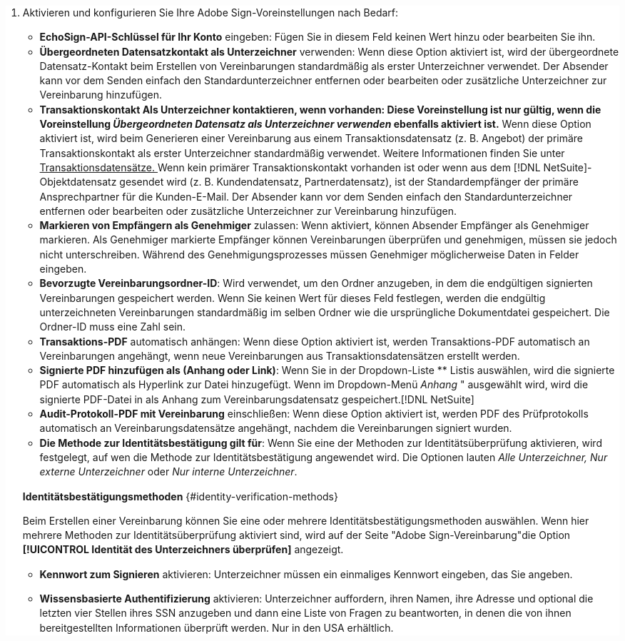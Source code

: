 1. Aktivieren und konfigurieren Sie Ihre Adobe Sign-Voreinstellungen nach Bedarf:

   * **EchoSign-API-Schlüssel für Ihr Konto** eingeben: Fügen Sie in diesem Feld keinen Wert hinzu oder bearbeiten Sie ihn.
   * **Übergeordneten Datensatzkontakt als Unterzeichner** verwenden: Wenn diese Option aktiviert ist, wird der übergeordnete Datensatz-Kontakt beim Erstellen von Vereinbarungen standardmäßig als erster Unterzeichner verwendet. Der Absender kann vor dem Senden einfach den Standardunterzeichner entfernen oder bearbeiten oder zusätzliche Unterzeichner zur Vereinbarung hinzufügen.
   * **Transaktionskontakt Als Unterzeichner kontaktieren, wenn vorhanden: Diese Voreinstellung ist nur gültig, wenn die Voreinstellung *Übergeordneten Datensatz als Unterzeichner verwenden* ebenfalls aktiviert ist.** Wenn diese Option aktiviert ist, wird beim Generieren einer Vereinbarung aus einem Transaktionsdatensatz (z. B. Angebot) der primäre Transaktionskontakt als erster Unterzeichner standardmäßig verwendet. Weitere Informationen finden Sie unter [Transaktionsdatensätze. ](#transrecords) Wenn kein primärer Transaktionskontakt vorhanden ist oder wenn aus dem [!DNL NetSuite]-Objektdatensatz gesendet wird (z. B. Kundendatensatz, Partnerdatensatz), ist der Standardempfänger der primäre Ansprechpartner für die Kunden-E-Mail. Der Absender kann vor dem Senden einfach den Standardunterzeichner entfernen oder bearbeiten oder zusätzliche Unterzeichner zur Vereinbarung hinzufügen.
   * **Markieren von Empfängern als Genehmiger** zulassen: Wenn aktiviert, können Absender Empfänger als Genehmiger markieren. Als Genehmiger markierte Empfänger können Vereinbarungen überprüfen und genehmigen, müssen sie jedoch nicht unterschreiben. Während des Genehmigungsprozesses müssen Genehmiger möglicherweise Daten in Felder eingeben.
   * **Bevorzugte Vereinbarungsordner-ID**: Wird verwendet, um den Ordner anzugeben, in dem die endgültigen signierten Vereinbarungen gespeichert werden. Wenn Sie keinen Wert für dieses Feld festlegen, werden die endgültig unterzeichneten Vereinbarungen standardmäßig im selben Ordner wie die ursprüngliche Dokumentdatei gespeichert. Die Ordner-ID muss eine Zahl sein.
   * **Transaktions-PDF** automatisch anhängen: Wenn diese Option aktiviert ist, werden Transaktions-PDF automatisch an Vereinbarungen angehängt, wenn neue Vereinbarungen aus Transaktionsdatensätzen erstellt werden.
   * **Signierte PDF hinzufügen als (Anhang oder Link)**: Wenn Sie in der Dropdown-Liste  ** Listis auswählen, wird die signierte PDF automatisch als Hyperlink zur Datei hinzugefügt. Wenn im Dropdown-Menü *Anhang* &quot; ausgewählt wird, wird die signierte PDF-Datei in als Anhang zum Vereinbarungsdatensatz gespeichert.[!DNL NetSuite]
   * **Audit-Protokoll-PDF mit Vereinbarung** einschließen: Wenn diese Option aktiviert ist, werden PDF des Prüfprotokolls automatisch an Vereinbarungsdatensätze angehängt, nachdem die Vereinbarungen signiert wurden.
   * **Die Methode zur Identitätsbestätigung gilt für**: Wenn Sie eine der Methoden zur Identitätsüberprüfung aktivieren, wird festgelegt, auf wen die Methode zur Identitätsbestätigung angewendet wird. Die Optionen lauten *Alle Unterzeichner, Nur externe Unterzeichner* oder *Nur interne Unterzeichner*.

   **Identitätsbestätigungsmethoden** {#identity-verification-methods}

   Beim Erstellen einer Vereinbarung können Sie eine oder mehrere Identitätsbestätigungsmethoden auswählen. Wenn hier mehrere Methoden zur Identitätsüberprüfung aktiviert sind, wird auf der Seite &quot;Adobe Sign-Vereinbarung&quot;die Option **[!UICONTROL Identität des Unterzeichners überprüfen]** angezeigt.

   * **Kennwort zum Signieren** aktivieren: Unterzeichner müssen ein einmaliges Kennwort eingeben, das Sie angeben.

   * **Wissensbasierte Authentifizierung** aktivieren: Unterzeichner auffordern, ihren Namen, ihre Adresse und optional die letzten vier Stellen ihres SSN anzugeben und dann eine Liste von Fragen zu beantworten, in denen die von ihnen bereitgestellten Informationen überprüft werden. Nur in den USA erhältlich.
